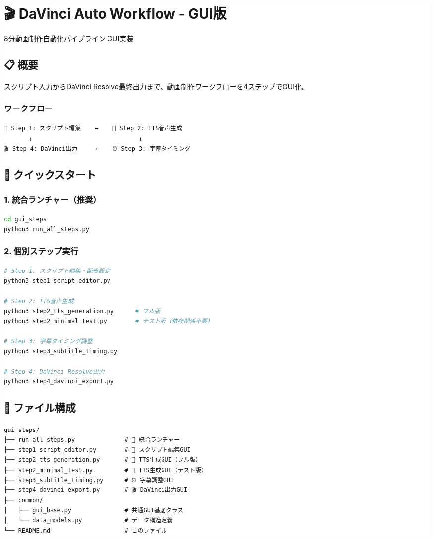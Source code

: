 # 🎬 DaVinci Auto Workflow - GUI版

8分動画制作自動化パイプライン GUI実装

## 📋 概要

スクリプト入力からDaVinci Resolve最終出力まで、動画制作ワークフローを4ステップでGUI化。

### ワークフロー
```
📝 Step 1: スクリプト編集    →    🎵 Step 2: TTS音声生成
       ↓                              ↓
🎬 Step 4: DaVinci出力     ←    ⏰ Step 3: 字幕タイミング
```

## 🚀 クイックスタート

### 1. 統合ランチャー（推奨）
```bash
cd gui_steps
python3 run_all_steps.py
```

### 2. 個別ステップ実行
```bash
# Step 1: スクリプト編集・配役設定
python3 step1_script_editor.py

# Step 2: TTS音声生成
python3 step2_tts_generation.py      # フル版
python3 step2_minimal_test.py        # テスト版（依存関係不要）

# Step 3: 字幕タイミング調整
python3 step3_subtitle_timing.py

# Step 4: DaVinci Resolve出力
python3 step4_davinci_export.py
```

## 📁 ファイル構成

```
gui_steps/
├── run_all_steps.py              # 🎯 統合ランチャー
├── step1_script_editor.py        # 📝 スクリプト編集GUI
├── step2_tts_generation.py       # 🎵 TTS生成GUI（フル版）
├── step2_minimal_test.py         # 🧪 TTS生成GUI（テスト版）
├── step3_subtitle_timing.py      # ⏰ 字幕調整GUI
├── step4_davinci_export.py       # 🎬 DaVinci出力GUI
├── common/
│   ├── gui_base.py               # 共通GUI基底クラス
│   └── data_models.py            # データ構造定義
└── README.md                     # このファイル
```
